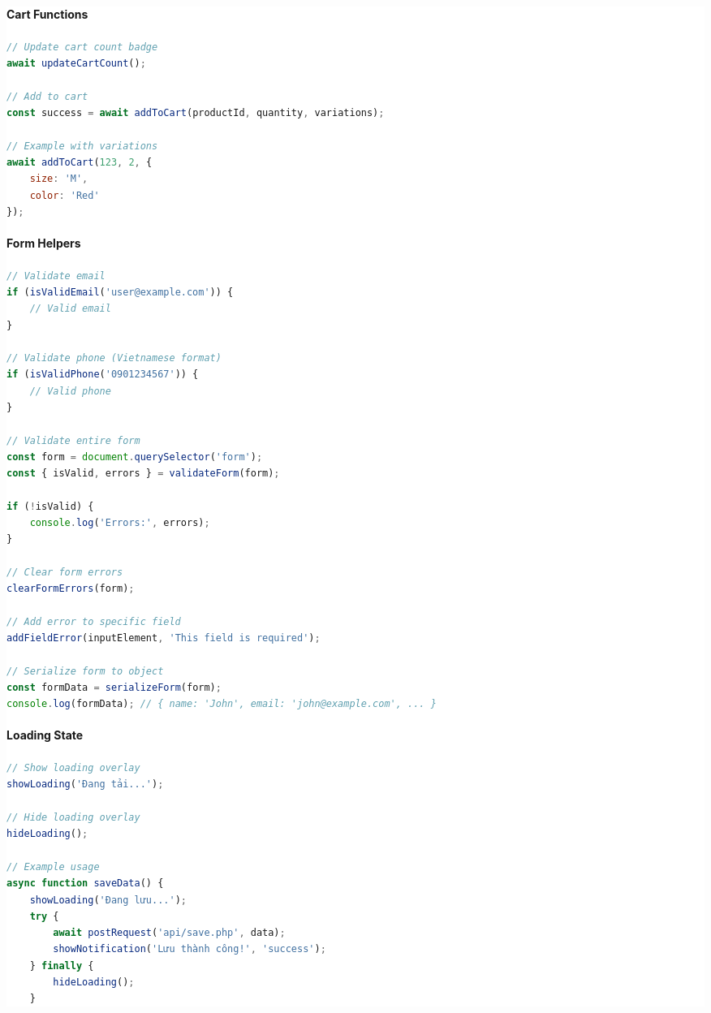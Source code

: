 #### Cart Functions

```javascript
// Update cart count badge
await updateCartCount();

// Add to cart
const success = await addToCart(productId, quantity, variations);

// Example with variations
await addToCart(123, 2, {
    size: 'M',
    color: 'Red'
});
```

#### Form Helpers

```javascript
// Validate email
if (isValidEmail('user@example.com')) {
    // Valid email
}

// Validate phone (Vietnamese format)
if (isValidPhone('0901234567')) {
    // Valid phone
}

// Validate entire form
const form = document.querySelector('form');
const { isValid, errors } = validateForm(form);

if (!isValid) {
    console.log('Errors:', errors);
}

// Clear form errors
clearFormErrors(form);

// Add error to specific field
addFieldError(inputElement, 'This field is required');

// Serialize form to object
const formData = serializeForm(form);
console.log(formData); // { name: 'John', email: 'john@example.com', ... }
```

#### Loading State

```javascript
// Show loading overlay
showLoading('Đang tải...');

// Hide loading overlay
hideLoading();

// Example usage
async function saveData() {
    showLoading('Đang lưu...');
    try {
        await postRequest('api/save.php', data);
        showNotification('Lưu thành công!', 'success');
    } finally {
        hideLoading();
    }
```